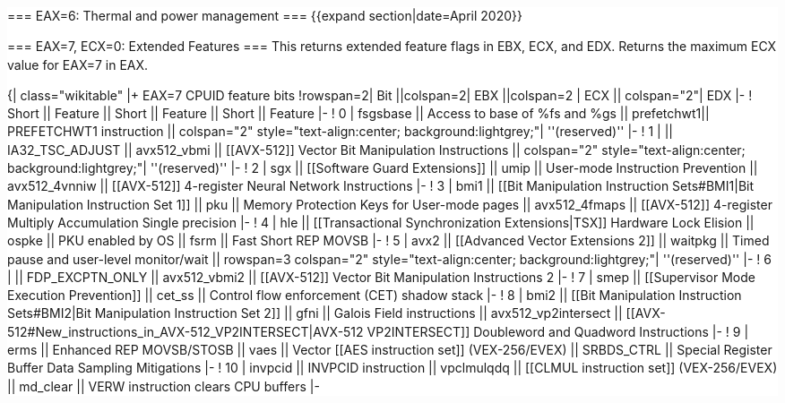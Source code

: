 === EAX=6: Thermal and power management ===
{{expand section|date=April 2020}}

=== <span id="IBC"></span><span id="IBPB"></span><span id="IBRS"></span><span id="STIBP"></span><span id="SSBD"></span>EAX=7, ECX=0: Extended Features ===
This returns extended feature flags in EBX, ECX, and EDX. Returns the maximum ECX value for EAX=7 in EAX.

{| class="wikitable"
|+ EAX=7 CPUID feature bits
!rowspan=2| Bit ||colspan=2| EBX ||colspan=2 | ECX || colspan="2"| EDX
|-
! Short || Feature || Short || Feature || Short || Feature
|-
! 0
| fsgsbase || Access to base of %fs and %gs || prefetchwt1|| PREFETCHWT1 instruction || colspan="2" style="text-align:center; background:lightgrey;"| ''(reserved)''
|-
! 1
| || IA32_TSC_ADJUST || avx512_vbmi || [[AVX-512]] Vector Bit Manipulation Instructions || colspan="2" style="text-align:center; background:lightgrey;"| ''(reserved)''
|-
! 2
| sgx || [[Software Guard Extensions]] || umip || User-mode Instruction Prevention || avx512_4vnniw || [[AVX-512]] 4-register Neural Network Instructions 
|-
! 3
| bmi1 || [[Bit Manipulation Instruction Sets#BMI1|Bit Manipulation Instruction Set 1]] || pku || Memory Protection Keys for User-mode pages || avx512_4fmaps || [[AVX-512]] 4-register Multiply Accumulation Single precision
|-
! 4
| hle || [[Transactional Synchronization Extensions|TSX]] Hardware Lock Elision || ospke || PKU enabled by OS || fsrm || Fast Short REP MOVSB
|-
! 5
| avx2 || [[Advanced Vector Extensions 2]] || waitpkg || Timed pause and user-level monitor/wait  || rowspan=3 colspan="2" style="text-align:center; background:lightgrey;"| ''(reserved)''
|-
! 6
| || FDP_EXCPTN_ONLY || avx512_vbmi2 || [[AVX-512]] Vector Bit Manipulation Instructions 2
|-
! 7
| smep || [[Supervisor Mode Execution Prevention]] || cet_ss || Control flow enforcement (CET) shadow stack 
|-
! 8
| bmi2 || [[Bit Manipulation Instruction Sets#BMI2|Bit Manipulation Instruction Set 2]] || gfni || Galois Field instructions || avx512_vp2intersect || [[AVX-512#New_instructions_in_AVX-512_VP2INTERSECT|AVX-512 VP2INTERSECT]] Doubleword and Quadword Instructions
|-
! 9
| erms || Enhanced REP MOVSB/STOSB || vaes || Vector [[AES instruction set]] (VEX-256/EVEX) || SRBDS_CTRL || Special Register Buffer Data Sampling Mitigations
|-
! 10
| invpcid || INVPCID instruction || vpclmulqdq || [[CLMUL instruction set]] (VEX-256/EVEX) || md_clear || VERW instruction clears CPU buffers 
|-